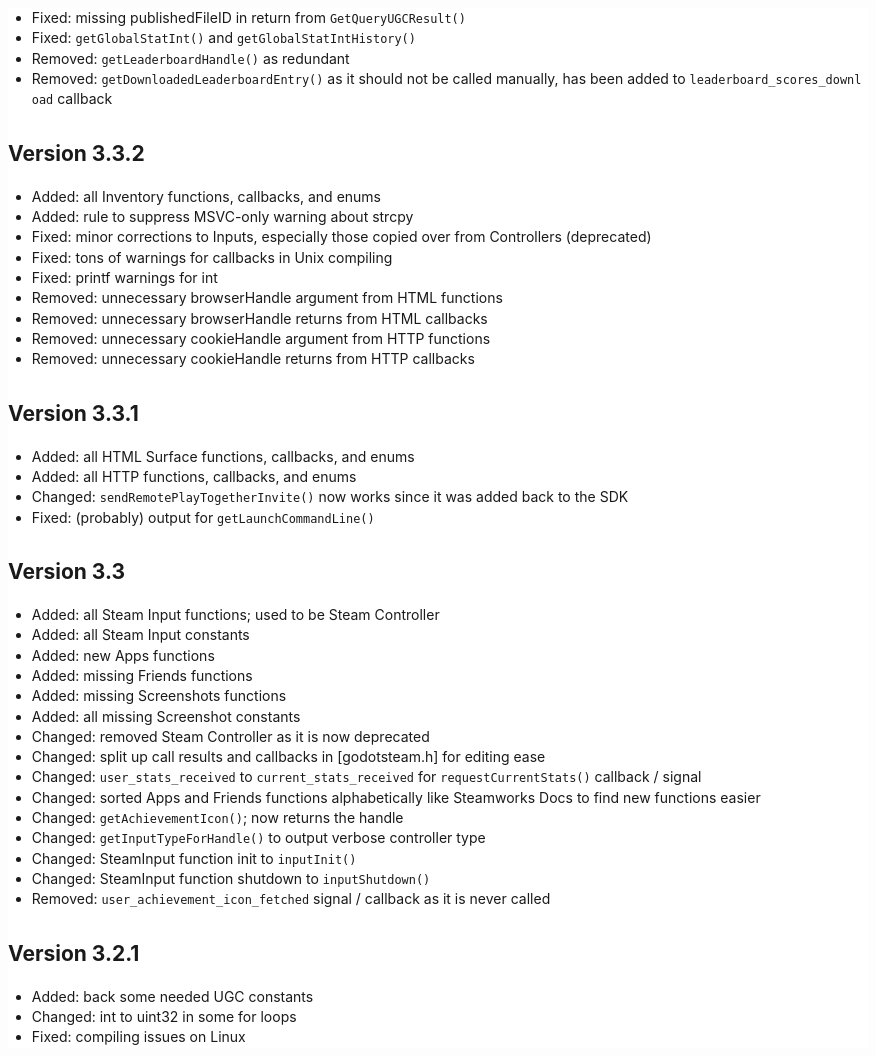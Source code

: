 * Fixed: missing publishedFileID in return from `GetQueryUGCResult()`
* Fixed: `getGlobalStatInt()` and `getGlobalStatIntHistory()`
* Removed: `getLeaderboardHandle()` as redundant
* Removed: `getDownloadedLeaderboardEntry()` as it should not be called manually, has been added to `leaderboard_scores_download` callback

## Version 3.3.2

* Added: all Inventory functions, callbacks, and enums
* Added: rule to suppress MSVC-only warning about strcpy
* Fixed: minor corrections to Inputs, especially those copied over from Controllers (deprecated)
* Fixed: tons of warnings for callbacks in Unix compiling
* Fixed: printf warnings for int
* Removed: unnecessary browserHandle argument from HTML functions
* Removed: unnecessary browserHandle returns from HTML callbacks
* Removed: unnecessary cookieHandle argument from HTTP functions
* Removed: unnecessary cookieHandle returns from HTTP callbacks

## Version 3.3.1

* Added: all HTML Surface functions, callbacks, and enums
* Added: all HTTP functions, callbacks, and enums
* Changed: `sendRemotePlayTogetherInvite()` now works since it was added back to the SDK
* Fixed: (probably) output for `getLaunchCommandLine()`

## Version 3.3

* Added: all Steam Input functions; used to be Steam Controller
* Added: all Steam Input constants
* Added: new Apps functions
* Added: missing Friends functions
* Added: missing Screenshots functions
* Added: all missing Screenshot constants
* Changed: removed Steam Controller as it is now deprecated
* Changed: split up call results and callbacks in [godotsteam.h] for editing ease
* Changed: `user_stats_received` to `current_stats_received` for `requestCurrentStats()` callback / signal
* Changed: sorted Apps and Friends functions alphabetically like Steamworks Docs to find new functions easier
* Changed: `getAchievementIcon()`; now returns the handle
* Changed: `getInputTypeForHandle()` to output verbose controller type
* Changed: SteamInput function init to `inputInit()`
* Changed: SteamInput function shutdown to `inputShutdown()`
* Removed: `user_achievement_icon_fetched` signal / callback as it is never called

## Version 3.2.1

* Added: back some needed UGC constants
* Changed: int to uint32 in some for loops
* Fixed: compiling issues on Linux
